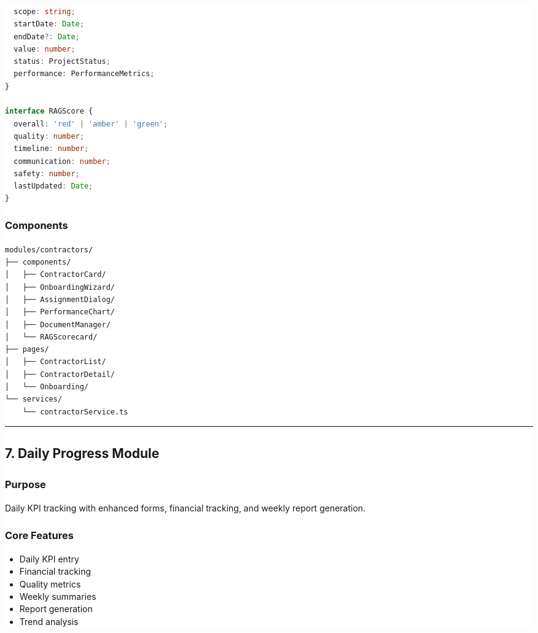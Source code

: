 ```typescript
  scope: string;
  startDate: Date;
  endDate?: Date;
  value: number;
  status: ProjectStatus;
  performance: PerformanceMetrics;
}

interface RAGScore {
  overall: 'red' | 'amber' | 'green';
  quality: number;
  timeline: number;
  communication: number;
  safety: number;
  lastUpdated: Date;
}
```

### Components
```
modules/contractors/
├── components/
│   ├── ContractorCard/
│   ├── OnboardingWizard/
│   ├── AssignmentDialog/
│   ├── PerformanceChart/
│   ├── DocumentManager/
│   └── RAGScorecard/
├── pages/
│   ├── ContractorList/
│   ├── ContractorDetail/
│   └── Onboarding/
└── services/
    └── contractorService.ts
```

---

## 7. Daily Progress Module

### Purpose
Daily KPI tracking with enhanced forms, financial tracking, and weekly report generation.

### Core Features
- Daily KPI entry
- Financial tracking
- Quality metrics
- Weekly summaries
- Report generation
- Trend analysis
